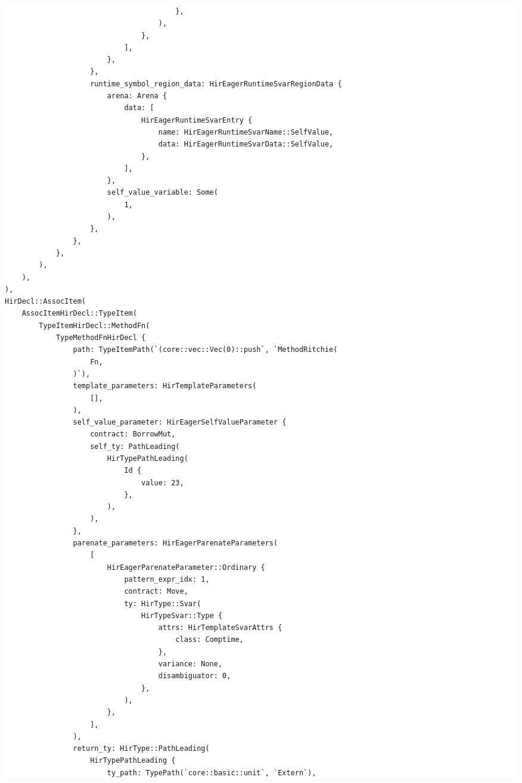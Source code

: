                                             },
                                        ),
                                    },
                                ],
                            },
                        },
                        runtime_symbol_region_data: HirEagerRuntimeSvarRegionData {
                            arena: Arena {
                                data: [
                                    HirEagerRuntimeSvarEntry {
                                        name: HirEagerRuntimeSvarName::SelfValue,
                                        data: HirEagerRuntimeSvarData::SelfValue,
                                    },
                                ],
                            },
                            self_value_variable: Some(
                                1,
                            ),
                        },
                    },
                },
            ),
        ),
    ),
    HirDecl::AssocItem(
        AssocItemHirDecl::TypeItem(
            TypeItemHirDecl::MethodFn(
                TypeMethodFnHirDecl {
                    path: TypeItemPath(`(core::vec::Vec(0)::push`, `MethodRitchie(
                        Fn,
                    )`),
                    template_parameters: HirTemplateParameters(
                        [],
                    ),
                    self_value_parameter: HirEagerSelfValueParameter {
                        contract: BorrowMut,
                        self_ty: PathLeading(
                            HirTypePathLeading(
                                Id {
                                    value: 23,
                                },
                            ),
                        ),
                    },
                    parenate_parameters: HirEagerParenateParameters(
                        [
                            HirEagerParenateParameter::Ordinary {
                                pattern_expr_idx: 1,
                                contract: Move,
                                ty: HirType::Svar(
                                    HirTypeSvar::Type {
                                        attrs: HirTemplateSvarAttrs {
                                            class: Comptime,
                                        },
                                        variance: None,
                                        disambiguator: 0,
                                    },
                                ),
                            },
                        ],
                    ),
                    return_ty: HirType::PathLeading(
                        HirTypePathLeading {
                            ty_path: TypePath(`core::basic::unit`, `Extern`),